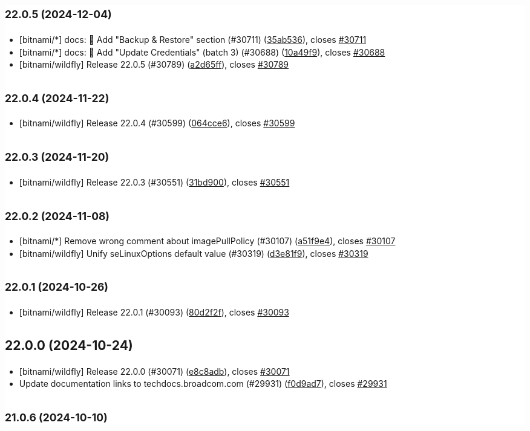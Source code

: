## <small>22.0.5 (2024-12-04)</small>

* [bitnami/*] docs: :memo: Add "Backup & Restore" section (#30711) ([35ab536](https://github.com/bitnami/charts/commit/35ab5363741e7548f4076f04da6e62d10153c60c)), closes [#30711](https://github.com/bitnami/charts/issues/30711)
* [bitnami/*] docs: :memo: Add "Update Credentials" (batch 3) (#30688) ([10a49f9](https://github.com/bitnami/charts/commit/10a49f9ff2db1d9d11a6edd1c40a9f61803241bc)), closes [#30688](https://github.com/bitnami/charts/issues/30688)
* [bitnami/wildfly] Release 22.0.5 (#30789) ([a2d65ff](https://github.com/bitnami/charts/commit/a2d65ffe8ea57e8793937e83b9fcf06ccf9090a1)), closes [#30789](https://github.com/bitnami/charts/issues/30789)

## <small>22.0.4 (2024-11-22)</small>

* [bitnami/wildfly] Release 22.0.4 (#30599) ([064cce6](https://github.com/bitnami/charts/commit/064cce6bbcd9ac43b13d081e2e045923607add6e)), closes [#30599](https://github.com/bitnami/charts/issues/30599)

## <small>22.0.3 (2024-11-20)</small>

* [bitnami/wildfly] Release 22.0.3 (#30551) ([31bd900](https://github.com/bitnami/charts/commit/31bd90097261d7c9fe4113077f671ee0a37b9e27)), closes [#30551](https://github.com/bitnami/charts/issues/30551)

## <small>22.0.2 (2024-11-08)</small>

* [bitnami/*] Remove wrong comment about imagePullPolicy (#30107) ([a51f9e4](https://github.com/bitnami/charts/commit/a51f9e4bb0fbf77199512d35de7ac8abe055d026)), closes [#30107](https://github.com/bitnami/charts/issues/30107)
* [bitnami/wildfly] Unify seLinuxOptions default value (#30319) ([d3e81f9](https://github.com/bitnami/charts/commit/d3e81f9e50f70fffbe93c6213d239366341a07fd)), closes [#30319](https://github.com/bitnami/charts/issues/30319)

## <small>22.0.1 (2024-10-26)</small>

* [bitnami/wildfly] Release 22.0.1 (#30093) ([80d2f2f](https://github.com/bitnami/charts/commit/80d2f2f0d47ed1f0a0eeaef393f3b2ac56866ace)), closes [#30093](https://github.com/bitnami/charts/issues/30093)

## 22.0.0 (2024-10-24)

* [bitnami/wildfly] Release 22.0.0 (#30071) ([e8c8adb](https://github.com/bitnami/charts/commit/e8c8adb0f5a3dc42e60fab1562cac3142bfc1a52)), closes [#30071](https://github.com/bitnami/charts/issues/30071)
* Update documentation links to techdocs.broadcom.com (#29931) ([f0d9ad7](https://github.com/bitnami/charts/commit/f0d9ad78f39f633d275fc576d32eae78ded4d0b8)), closes [#29931](https://github.com/bitnami/charts/issues/29931)

## <small>21.0.6 (2024-10-10)</small>
